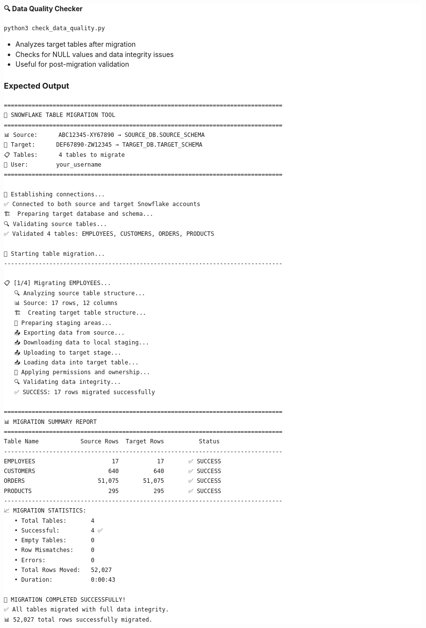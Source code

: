 #### 🔍 Data Quality Checker  
```bash
python3 check_data_quality.py
```
- Analyzes target tables after migration
- Checks for NULL values and data integrity issues
- Useful for post-migration validation

### Expected Output

```
================================================================================
🚀 SNOWFLAKE TABLE MIGRATION TOOL
================================================================================
📊 Source:      ABC12345-XY67890 → SOURCE_DB.SOURCE_SCHEMA
🎯 Target:      DEF67890-ZW12345 → TARGET_DB.TARGET_SCHEMA
📋 Tables:      4 tables to migrate
👤 User:        your_username
================================================================================

🔗 Establishing connections...
✅ Connected to both source and target Snowflake accounts
🏗️  Preparing target database and schema...
🔍 Validating source tables...
✅ Validated 4 tables: EMPLOYEES, CUSTOMERS, ORDERS, PRODUCTS

🚀 Starting table migration...
--------------------------------------------------------------------------------

📋 [1/4] Migrating EMPLOYEES...
   🔍 Analyzing source table structure...
   📊 Source: 17 rows, 12 columns
   🏗️  Creating target table structure...
   🧹 Preparing staging areas...
   📤 Exporting data from source...
   📥 Downloading data to local staging...
   📤 Uploading to target stage...
   📥 Loading data into target table...
   🔐 Applying permissions and ownership...
   🔍 Validating data integrity...
   ✅ SUCCESS: 17 rows migrated successfully

================================================================================
📊 MIGRATION SUMMARY REPORT
================================================================================
Table Name            Source Rows  Target Rows          Status
--------------------------------------------------------------------------------
EMPLOYEES                      17           17       ✅ SUCCESS
CUSTOMERS                     640          640       ✅ SUCCESS
ORDERS                     51,075       51,075       ✅ SUCCESS
PRODUCTS                      295          295       ✅ SUCCESS
--------------------------------------------------------------------------------
📈 MIGRATION STATISTICS:
   • Total Tables:       4
   • Successful:         4 ✅
   • Empty Tables:       0
   • Row Mismatches:     0
   • Errors:             0
   • Total Rows Moved:   52,027
   • Duration:           0:00:43

🎉 MIGRATION COMPLETED SUCCESSFULLY!
✅ All tables migrated with full data integrity.
📊 52,027 total rows successfully migrated.
```